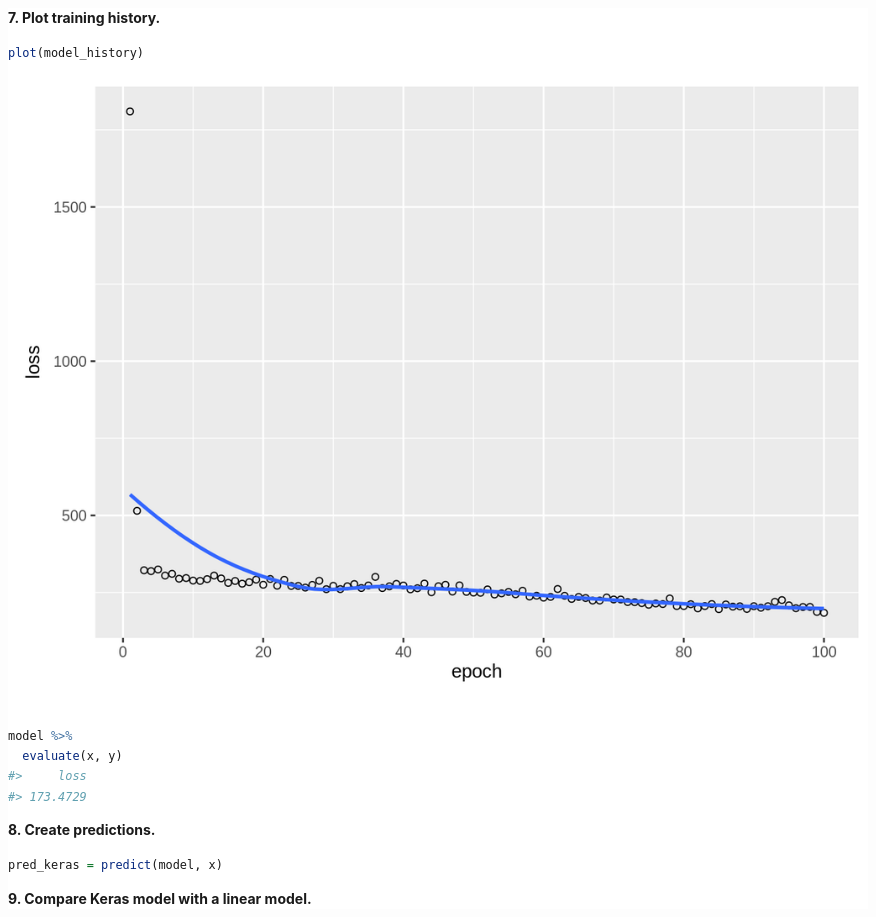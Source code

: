 **7. Plot training history.**


```r
plot(model_history)
```

<img src="04-TF_keras_files/figure-html/chunk_chapter3_task_38-1.png" width="100%" style="display: block; margin: auto;" />

```r

model %>%
  evaluate(x, y)
#>     loss 
#> 173.4729
```

**8. Create predictions.**


```r
pred_keras = predict(model, x)
```

**9. Compare Keras model with a linear model.**

